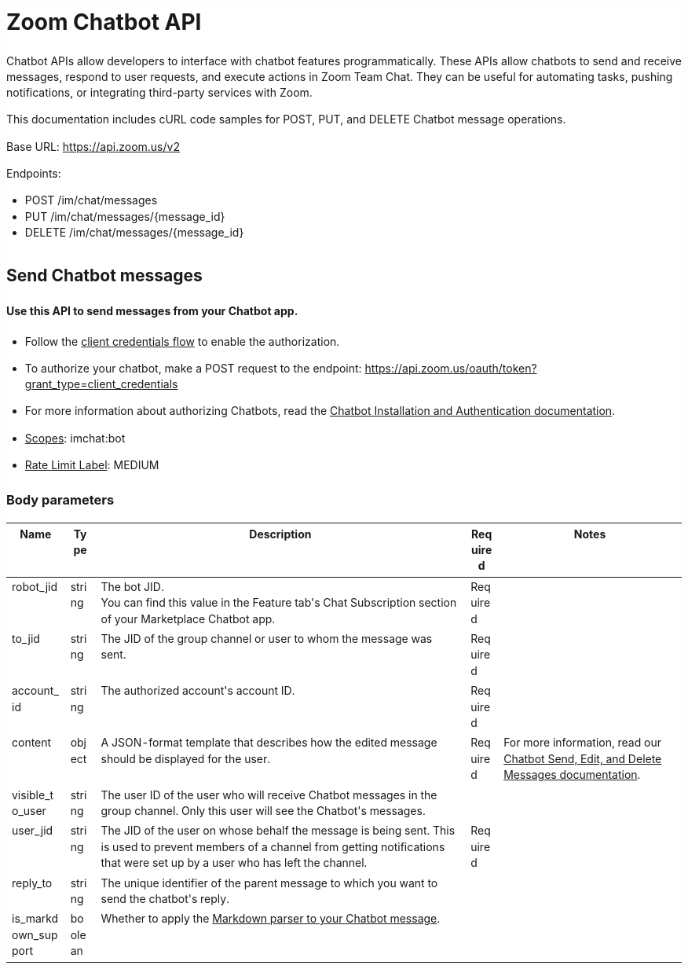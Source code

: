 # Zoom Chatbot API

Chatbot APIs allow developers to interface with chatbot features programmatically. These APIs allow chatbots to send and
receive messages, respond to user requests, and execute actions in Zoom Team Chat. They can be useful for automating
tasks, pushing notifications, or integrating third-party services with Zoom.

This documentation includes cURL code samples for POST, PUT, and DELETE Chatbot message operations.

Base URL: https://api.zoom.us/v2 

Endpoints:
-   POST /im/chat/messages
-   PUT /im/chat/messages/{message_id}
-   DELETE /im/chat/messages/{message_id}

## Send Chatbot messages

#### Use this API to send messages from your Chatbot app. 

* Follow the [client credentials flow](https://developers.zoom.us/docs/team-chat/installation-and-authentication/) to enable the authorization.

* To authorize your chatbot, make a POST request to the endpoint:
https://api.zoom.us/oauth/token?grant_type=client_credentials

* For more information about authorizing Chatbots, read the
[Chatbot Installation and Authentication documentation](https://developers.zoom.us/docs/team-chat/installation-and-authentication/).

* [Scopes](https://developers.zoom.us/docs/integrations/oauth-scopes-overview/): imchat:bot

* [Rate Limit Label](https://marketplace.zoom.us/docs/api-reference/rate-limits?_gl=1*butfld*_gcl_au*MTQ3MzMxNzY5LjE3NDM1ODczNTY.*_ga*MjA4MzAwMDA4MC4xNzM0NjA0MDAz*_ga_L8TBF28DDX*czE3NDgyMjQ4MTgkbzYkZzEkdDE3NDgyMjc5OTgkajAkbDAkaDA.#rate-limits):
MEDIUM

### Body parameters
| Name                | Type    | Description                                                                                                                                                                                 | Required | Notes                                                                                                                                                             |
| ------------------- | ------- | ------------------------------------------------------------------------------------------------------------------------------------------------------------------------------------------- | -------- | ----------------------------------------------------------------------------------------------------------------------------------------------------------------- |
| robot_jid           | string  | The bot JID. <br>You can find this value in the Feature tab's Chat Subscription section of your Marketplace Chatbot app.                                                                    | Required |                                                                                                                                                                   |
| to_jid              | string  | The JID of the group channel or user to whom the message was sent.                                                                                                                          | Required |                                                                                                                                                                   |
| account_id          | string  | The authorized account's account ID.                                                                                                                                                        | Required |                                                                                                                                                                   |
| content             | object  | A JSON-format template that describes how the edited message should be displayed for the user.                                                                                              | Required | For more information, read our [Chatbot Send, Edit, and Delete Messages documentation](https://developers.zoom.us/docs/team-chat/send-edit-and-delete-messages/). |
| visible_to_user     | string  | The user ID of the user who will receive Chatbot messages in the group channel. Only this user will see the Chatbot's messages.                                                             |          |                                                                                                                                                                   |
| user_jid            | string  | The JID of the user on whose behalf the message is being sent. This is used to prevent members of a channel from getting notifications that were set up by a user who has left the channel. | Required |                                                                                                                                                                   |
| reply_to            | string  | The unique identifier of the parent message to which you want to send the chatbot's reply.                                                                                                  |          |                                                                                                                                                                   |
| is_markdown_support | boolean | Whether to apply the [Markdown parser to your Chatbot message](https://developers.zoom.us/docs/team-chat/customizing-messages/).                                                            |          |                                                                                                                                                                   |
